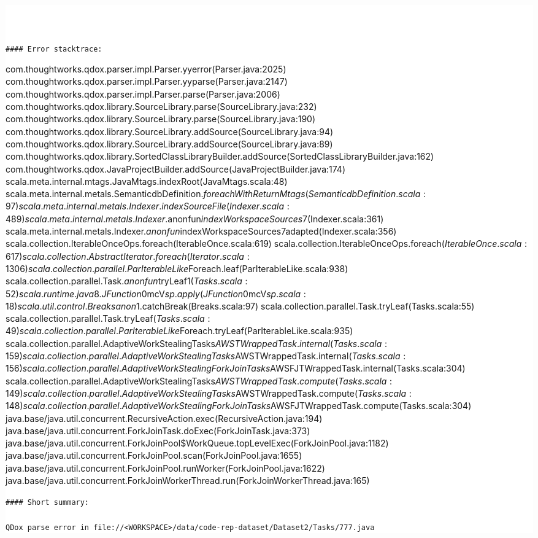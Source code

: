 ```



#### Error stacktrace:

```
com.thoughtworks.qdox.parser.impl.Parser.yyerror(Parser.java:2025)
	com.thoughtworks.qdox.parser.impl.Parser.yyparse(Parser.java:2147)
	com.thoughtworks.qdox.parser.impl.Parser.parse(Parser.java:2006)
	com.thoughtworks.qdox.library.SourceLibrary.parse(SourceLibrary.java:232)
	com.thoughtworks.qdox.library.SourceLibrary.parse(SourceLibrary.java:190)
	com.thoughtworks.qdox.library.SourceLibrary.addSource(SourceLibrary.java:94)
	com.thoughtworks.qdox.library.SourceLibrary.addSource(SourceLibrary.java:89)
	com.thoughtworks.qdox.library.SortedClassLibraryBuilder.addSource(SortedClassLibraryBuilder.java:162)
	com.thoughtworks.qdox.JavaProjectBuilder.addSource(JavaProjectBuilder.java:174)
	scala.meta.internal.mtags.JavaMtags.indexRoot(JavaMtags.scala:48)
	scala.meta.internal.metals.SemanticdbDefinition$.foreachWithReturnMtags(SemanticdbDefinition.scala:97)
	scala.meta.internal.metals.Indexer.indexSourceFile(Indexer.scala:489)
	scala.meta.internal.metals.Indexer.$anonfun$indexWorkspaceSources$7(Indexer.scala:361)
	scala.meta.internal.metals.Indexer.$anonfun$indexWorkspaceSources$7$adapted(Indexer.scala:356)
	scala.collection.IterableOnceOps.foreach(IterableOnce.scala:619)
	scala.collection.IterableOnceOps.foreach$(IterableOnce.scala:617)
	scala.collection.AbstractIterator.foreach(Iterator.scala:1306)
	scala.collection.parallel.ParIterableLike$Foreach.leaf(ParIterableLike.scala:938)
	scala.collection.parallel.Task.$anonfun$tryLeaf$1(Tasks.scala:52)
	scala.runtime.java8.JFunction0$mcV$sp.apply(JFunction0$mcV$sp.scala:18)
	scala.util.control.Breaks$$anon$1.catchBreak(Breaks.scala:97)
	scala.collection.parallel.Task.tryLeaf(Tasks.scala:55)
	scala.collection.parallel.Task.tryLeaf$(Tasks.scala:49)
	scala.collection.parallel.ParIterableLike$Foreach.tryLeaf(ParIterableLike.scala:935)
	scala.collection.parallel.AdaptiveWorkStealingTasks$AWSTWrappedTask.internal(Tasks.scala:159)
	scala.collection.parallel.AdaptiveWorkStealingTasks$AWSTWrappedTask.internal$(Tasks.scala:156)
	scala.collection.parallel.AdaptiveWorkStealingForkJoinTasks$AWSFJTWrappedTask.internal(Tasks.scala:304)
	scala.collection.parallel.AdaptiveWorkStealingTasks$AWSTWrappedTask.compute(Tasks.scala:149)
	scala.collection.parallel.AdaptiveWorkStealingTasks$AWSTWrappedTask.compute$(Tasks.scala:148)
	scala.collection.parallel.AdaptiveWorkStealingForkJoinTasks$AWSFJTWrappedTask.compute(Tasks.scala:304)
	java.base/java.util.concurrent.RecursiveAction.exec(RecursiveAction.java:194)
	java.base/java.util.concurrent.ForkJoinTask.doExec(ForkJoinTask.java:373)
	java.base/java.util.concurrent.ForkJoinPool$WorkQueue.topLevelExec(ForkJoinPool.java:1182)
	java.base/java.util.concurrent.ForkJoinPool.scan(ForkJoinPool.java:1655)
	java.base/java.util.concurrent.ForkJoinPool.runWorker(ForkJoinPool.java:1622)
	java.base/java.util.concurrent.ForkJoinWorkerThread.run(ForkJoinWorkerThread.java:165)
```
#### Short summary: 

QDox parse error in file://<WORKSPACE>/data/code-rep-dataset/Dataset2/Tasks/777.java